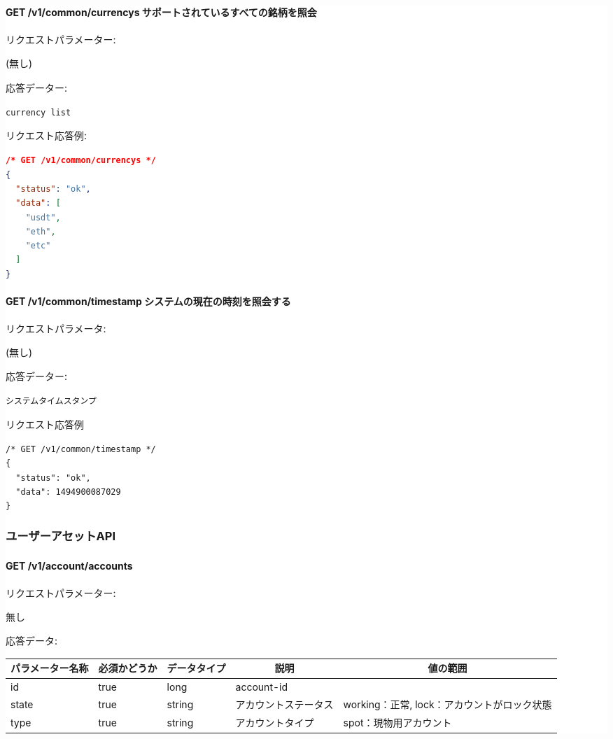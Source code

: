 
####  GET /v1/common/currencys サポートされているすべての銘柄を照会

 リクエストパラメーター:

(無し)

 応答データー:

```
currency list
```

リクエスト応答例:

```json
/* GET /v1/common/currencys */
{
  "status": "ok",
  "data": [
    "usdt",
    "eth",
    "etc"
  ]
}
```

####  GET /v1/common/timestamp システムの現在の時刻を照会する

リクエストパラメータ:

(無し)

 応答データー:

```
システムタイムスタンプ
```

リクエスト応答例

```
/* GET /v1/common/timestamp */
{
  "status": "ok",
  "data": 1494900087029
}
```

### ユーザーアセットAPI

####  GET /v1/account/accounts 

リクエストパラメーター:

無し

応答データ:

| パラメーター名称  | 必須かどうか | データタイプ | 説明 | 値の範囲 |
| ----- | ---- | ------ | ----- | ----  |
| id    | true | long   | account-id |    |
| state | true | string | アカウントステータス  | working：正常, lock：アカウントがロック状態 |
| type  | true | string | アカウントタイプ  | spot：現物用アカウント    |
